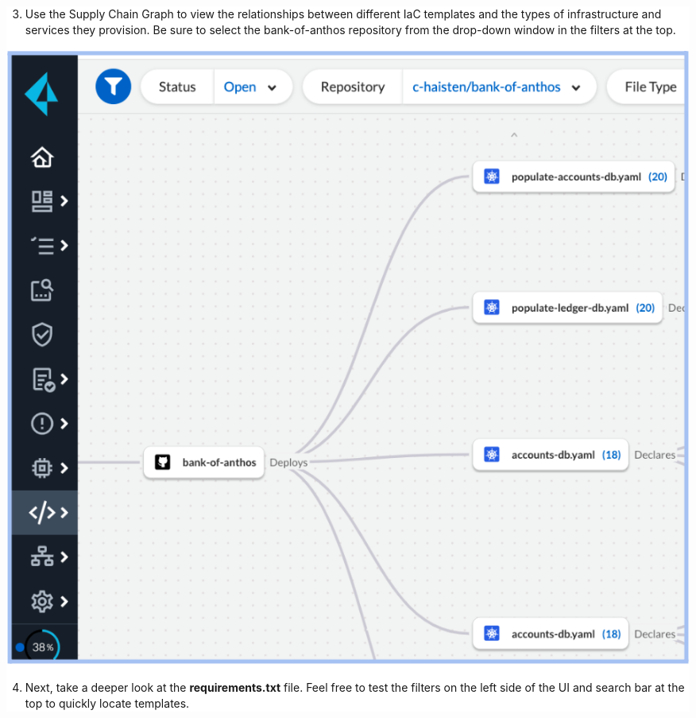 
3. Use the Supply Chain Graph to view the relationships between different IaC templates and the types of infrastructure and services they provision. Be sure to select the bank-of-anthos repository from the drop-down window in the filters at the top.

![Alt text for image](/screenshots/supply-chain-security-3.png "Optional title")

4. Next, take a deeper look at the **requirements.txt** file. Feel free to test the filters on the left side of the UI and search bar at the top to quickly locate templates.
